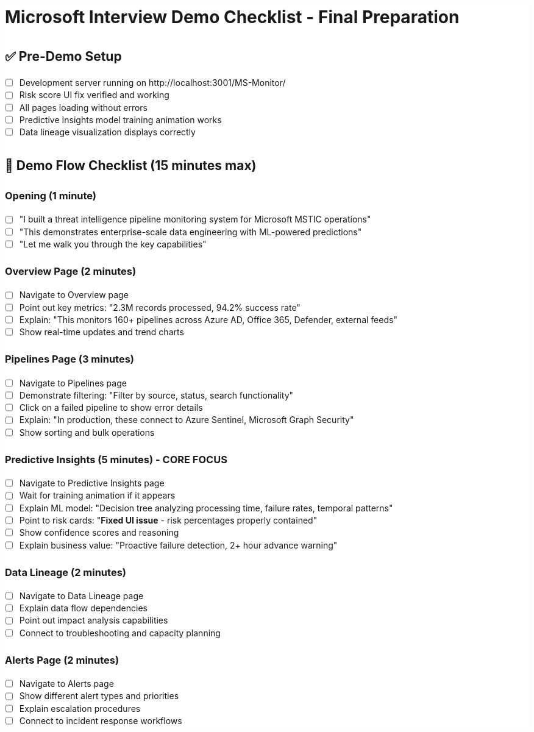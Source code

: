 # Microsoft Interview Demo Checklist - Final Preparation

## ✅ Pre-Demo Setup
- [ ] Development server running on http://localhost:3001/MS-Monitor/
- [ ] Risk score UI fix verified and working
- [ ] All pages loading without errors
- [ ] Predictive Insights model training animation works
- [ ] Data lineage visualization displays correctly

## 🎯 Demo Flow Checklist (15 minutes max)

### Opening (1 minute)
- [ ] "I built a threat intelligence pipeline monitoring system for Microsoft MSTIC operations"
- [ ] "This demonstrates enterprise-scale data engineering with ML-powered predictions"
- [ ] "Let me walk you through the key capabilities"

### Overview Page (2 minutes)
- [ ] Navigate to Overview page
- [ ] Point out key metrics: "2.3M records processed, 94.2% success rate"
- [ ] Explain: "This monitors 160+ pipelines across Azure AD, Office 365, Defender, external feeds"
- [ ] Show real-time updates and trend charts

### Pipelines Page (3 minutes)
- [ ] Navigate to Pipelines page
- [ ] Demonstrate filtering: "Filter by source, status, search functionality"
- [ ] Click on a failed pipeline to show error details
- [ ] Explain: "In production, these connect to Azure Sentinel, Microsoft Graph Security"
- [ ] Show sorting and bulk operations

### Predictive Insights (5 minutes) - **CORE FOCUS**
- [ ] Navigate to Predictive Insights page
- [ ] Wait for training animation if it appears
- [ ] Explain ML model: "Decision tree analyzing processing time, failure rates, temporal patterns"
- [ ] Point to risk cards: "**Fixed UI issue** - risk percentages properly contained"
- [ ] Show confidence scores and reasoning
- [ ] Explain business value: "Proactive failure detection, 2+ hour advance warning"

### Data Lineage (2 minutes)
- [ ] Navigate to Data Lineage page
- [ ] Explain data flow dependencies
- [ ] Point out impact analysis capabilities
- [ ] Connect to troubleshooting and capacity planning

### Alerts Page (2 minutes)
- [ ] Navigate to Alerts page
- [ ] Show different alert types and priorities
- [ ] Explain escalation procedures
- [ ] Connect to incident response workflows
